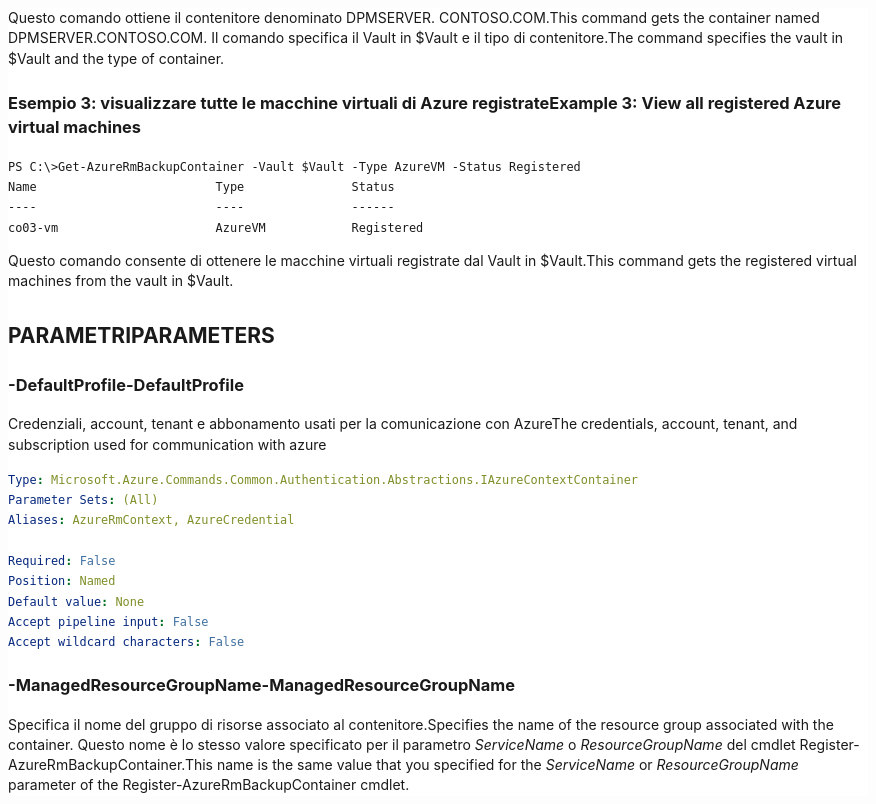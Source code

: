<span data-ttu-id="4dded-120">Questo comando ottiene il contenitore denominato DPMSERVER. CONTOSO.COM.</span><span class="sxs-lookup"><span data-stu-id="4dded-120">This command gets the container named DPMSERVER.CONTOSO.COM.</span></span>
<span data-ttu-id="4dded-121">Il comando specifica il Vault in $Vault e il tipo di contenitore.</span><span class="sxs-lookup"><span data-stu-id="4dded-121">The command specifies the vault in $Vault and the type of container.</span></span>

### <span data-ttu-id="4dded-122">Esempio 3: visualizzare tutte le macchine virtuali di Azure registrate</span><span class="sxs-lookup"><span data-stu-id="4dded-122">Example 3: View all registered Azure virtual machines</span></span>
```
PS C:\>Get-AzureRmBackupContainer -Vault $Vault -Type AzureVM -Status Registered 
Name                         Type               Status
----                         ----               ------
co03-vm                      AzureVM            Registered
```

<span data-ttu-id="4dded-123">Questo comando consente di ottenere le macchine virtuali registrate dal Vault in $Vault.</span><span class="sxs-lookup"><span data-stu-id="4dded-123">This command gets the registered virtual machines from the vault in $Vault.</span></span>

## <span data-ttu-id="4dded-124">PARAMETRI</span><span class="sxs-lookup"><span data-stu-id="4dded-124">PARAMETERS</span></span>

### <span data-ttu-id="4dded-125">-DefaultProfile</span><span class="sxs-lookup"><span data-stu-id="4dded-125">-DefaultProfile</span></span>
<span data-ttu-id="4dded-126">Credenziali, account, tenant e abbonamento usati per la comunicazione con Azure</span><span class="sxs-lookup"><span data-stu-id="4dded-126">The credentials, account, tenant, and subscription used for communication with azure</span></span>

```yaml
Type: Microsoft.Azure.Commands.Common.Authentication.Abstractions.IAzureContextContainer
Parameter Sets: (All)
Aliases: AzureRmContext, AzureCredential

Required: False
Position: Named
Default value: None
Accept pipeline input: False
Accept wildcard characters: False
```

### <span data-ttu-id="4dded-127">-ManagedResourceGroupName</span><span class="sxs-lookup"><span data-stu-id="4dded-127">-ManagedResourceGroupName</span></span>
<span data-ttu-id="4dded-128">Specifica il nome del gruppo di risorse associato al contenitore.</span><span class="sxs-lookup"><span data-stu-id="4dded-128">Specifies the name of the resource group associated with the container.</span></span>
<span data-ttu-id="4dded-129">Questo nome è lo stesso valore specificato per il parametro *ServiceName* o *ResourceGroupName* del cmdlet Register-AzureRmBackupContainer.</span><span class="sxs-lookup"><span data-stu-id="4dded-129">This name is the same value that you specified for the *ServiceName* or *ResourceGroupName* parameter of the Register-AzureRmBackupContainer cmdlet.</span></span>
